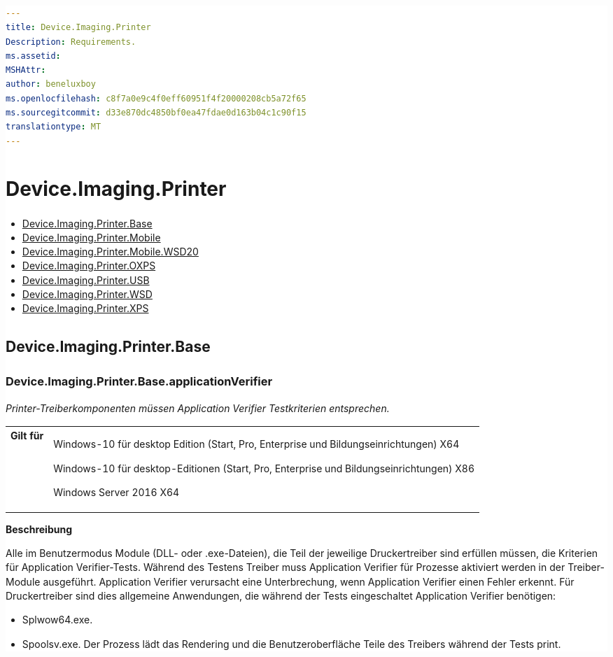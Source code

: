 ```yaml
---
title: Device.Imaging.Printer
Description: Requirements.
ms.assetid: 
MSHAttr: 
author: beneluxboy
ms.openlocfilehash: c8f7a0e9c4f0eff60951f4f20000208cb5a72f65
ms.sourcegitcommit: d33e870dc4850bf0ea47fdae0d163b04c1c90f15
translationtype: MT
---
```

# <a name="deviceimagingprinter"></a>Device.Imaging.Printer

 - [Device.Imaging.Printer.Base](#device.imaging.printer.base)
 - [Device.Imaging.Printer.Mobile](#device.imaging.printer.mobile)
 - [Device.Imaging.Printer.Mobile.WSD20](#device.imaging.printer.mobile.wsd20)
 - [Device.Imaging.Printer.OXPS](#device.imaging.printer.oxps)
 - [Device.Imaging.Printer.USB](#device.imaging.printer.usb)
 - [Device.Imaging.Printer.WSD](#device.imaging.printer.wsd)
 - [Device.Imaging.Printer.XPS](#device.imaging.printer.xps)

<a name="device.imaging.printer.base"></a>
## <a name="deviceimagingprinterbase"></a>Device.Imaging.Printer.Base

### <a name="deviceimagingprinterbaseapplicationverifier"></a>Device.Imaging.Printer.Base.applicationVerifier

*Printer-Treiberkomponenten müssen Application Verifier Testkriterien entsprechen.*

<table>
<tr>
<th>Gilt für</th>
<td>
<p>Windows-10 für desktop Edition (Start, Pro, Enterprise und Bildungseinrichtungen) X64</p>
<p>Windows-10 für desktop-Editionen (Start, Pro, Enterprise und Bildungseinrichtungen) X86</p>
<p>Windows Server 2016 X64</p>
</td></tr></table>

**Beschreibung**

Alle im Benutzermodus Module (DLL- oder .exe-Dateien), die Teil der jeweilige Druckertreiber sind erfüllen müssen, die Kriterien für Application Verifier-Tests. Während des Testens Treiber muss Application Verifier für Prozesse aktiviert werden in der Treiber-Module ausgeführt. Application Verifier verursacht eine Unterbrechung, wenn Application Verifier einen Fehler erkennt.
Für Druckertreiber sind dies allgemeine Anwendungen, die während der Tests eingeschaltet Application Verifier benötigen:

-   Splwow64.exe.

-   Spoolsv.exe. Der Prozess lädt das Rendering und die Benutzeroberfläche Teile des Treibers während der Tests print.

